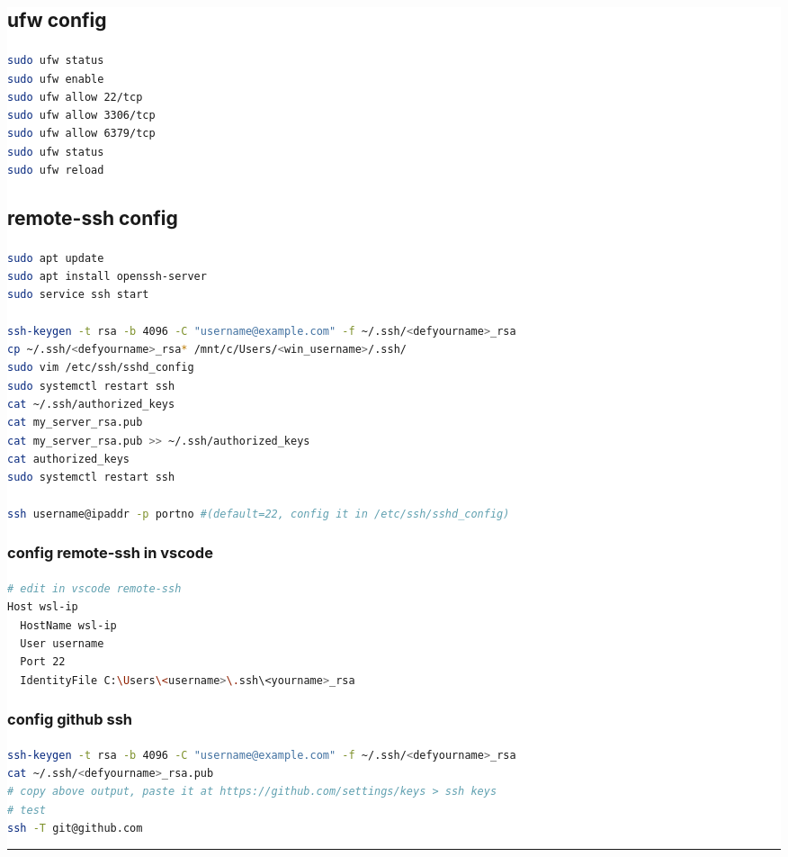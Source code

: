 ## ufw config

```bash
sudo ufw status
sudo ufw enable
sudo ufw allow 22/tcp
sudo ufw allow 3306/tcp
sudo ufw allow 6379/tcp
sudo ufw status
sudo ufw reload
```

## remote-ssh config

```bash
sudo apt update
sudo apt install openssh-server
sudo service ssh start

ssh-keygen -t rsa -b 4096 -C "username@example.com" -f ~/.ssh/<defyourname>_rsa
cp ~/.ssh/<defyourname>_rsa* /mnt/c/Users/<win_username>/.ssh/
sudo vim /etc/ssh/sshd_config
sudo systemctl restart ssh
cat ~/.ssh/authorized_keys
cat my_server_rsa.pub
cat my_server_rsa.pub >> ~/.ssh/authorized_keys
cat authorized_keys
sudo systemctl restart ssh

ssh username@ipaddr -p portno #(default=22, config it in /etc/ssh/sshd_config)
```

### config remote-ssh in vscode

```bash
# edit in vscode remote-ssh
Host wsl-ip
  HostName wsl-ip
  User username
  Port 22
  IdentityFile C:\Users\<username>\.ssh\<yourname>_rsa
```

### config github ssh

```bash
ssh-keygen -t rsa -b 4096 -C "username@example.com" -f ~/.ssh/<defyourname>_rsa
cat ~/.ssh/<defyourname>_rsa.pub
# copy above output, paste it at https://github.com/settings/keys > ssh keys
# test
ssh -T git@github.com
```
---
